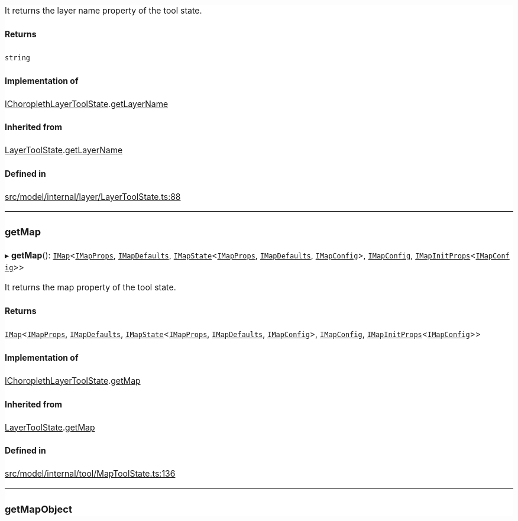 It returns the layer name property of the tool state.

#### Returns

`string`

#### Implementation of

[IChoroplethLayerToolState](../interfaces/IChoroplethLayerToolState.md).[getLayerName](../interfaces/IChoroplethLayerToolState.md#getlayername)

#### Inherited from

[LayerToolState](LayerToolState.md).[getLayerName](LayerToolState.md#getlayername)

#### Defined in

[src/model/internal/layer/LayerToolState.ts:88](https://github.com/geovisto/geovisto-map/blob/e22d774889dbc28cc1ec62933ecf6bab6690f172/src/model/internal/layer/LayerToolState.ts#L88)

___

### getMap

▸ **getMap**(): [`IMap`](../interfaces/IMap.md)\<[`IMapProps`](../modules.md#imapprops), [`IMapDefaults`](../interfaces/IMapDefaults.md), [`IMapState`](../interfaces/IMapState.md)\<[`IMapProps`](../modules.md#imapprops), [`IMapDefaults`](../interfaces/IMapDefaults.md), [`IMapConfig`](../modules.md#imapconfig)\>, [`IMapConfig`](../modules.md#imapconfig), [`IMapInitProps`](../modules.md#imapinitprops)\<[`IMapConfig`](../modules.md#imapconfig)\>\>

It returns the map property of the tool state.

#### Returns

[`IMap`](../interfaces/IMap.md)\<[`IMapProps`](../modules.md#imapprops), [`IMapDefaults`](../interfaces/IMapDefaults.md), [`IMapState`](../interfaces/IMapState.md)\<[`IMapProps`](../modules.md#imapprops), [`IMapDefaults`](../interfaces/IMapDefaults.md), [`IMapConfig`](../modules.md#imapconfig)\>, [`IMapConfig`](../modules.md#imapconfig), [`IMapInitProps`](../modules.md#imapinitprops)\<[`IMapConfig`](../modules.md#imapconfig)\>\>

#### Implementation of

[IChoroplethLayerToolState](../interfaces/IChoroplethLayerToolState.md).[getMap](../interfaces/IChoroplethLayerToolState.md#getmap)

#### Inherited from

[LayerToolState](LayerToolState.md).[getMap](LayerToolState.md#getmap)

#### Defined in

[src/model/internal/tool/MapToolState.ts:136](https://github.com/geovisto/geovisto-map/blob/e22d774889dbc28cc1ec62933ecf6bab6690f172/src/model/internal/tool/MapToolState.ts#L136)

___

### getMapObject
